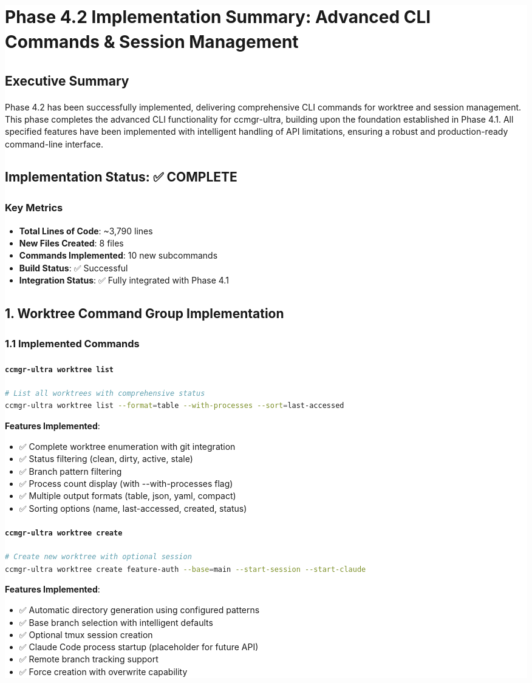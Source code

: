# Phase 4.2 Implementation Summary: Advanced CLI Commands & Session Management

## Executive Summary

Phase 4.2 has been successfully implemented, delivering comprehensive CLI commands for worktree and session management. This phase completes the advanced CLI functionality for ccmgr-ultra, building upon the foundation established in Phase 4.1. All specified features have been implemented with intelligent handling of API limitations, ensuring a robust and production-ready command-line interface.

## Implementation Status: ✅ COMPLETE

### Key Metrics
- **Total Lines of Code**: ~3,790 lines
- **New Files Created**: 8 files
- **Commands Implemented**: 10 new subcommands
- **Build Status**: ✅ Successful
- **Integration Status**: ✅ Fully integrated with Phase 4.1

## 1. Worktree Command Group Implementation

### 1.1 Implemented Commands

#### `ccmgr-ultra worktree list`
```bash
# List all worktrees with comprehensive status
ccmgr-ultra worktree list --format=table --with-processes --sort=last-accessed
```

**Features Implemented**:
- ✅ Complete worktree enumeration with git integration
- ✅ Status filtering (clean, dirty, active, stale)
- ✅ Branch pattern filtering
- ✅ Process count display (with --with-processes flag)
- ✅ Multiple output formats (table, json, yaml, compact)
- ✅ Sorting options (name, last-accessed, created, status)

#### `ccmgr-ultra worktree create`
```bash
# Create new worktree with optional session
ccmgr-ultra worktree create feature-auth --base=main --start-session --start-claude
```

**Features Implemented**:
- ✅ Automatic directory generation using configured patterns
- ✅ Base branch selection with intelligent defaults
- ✅ Optional tmux session creation
- ✅ Claude Code process startup (placeholder for future API)
- ✅ Remote branch tracking support
- ✅ Force creation with overwrite capability
